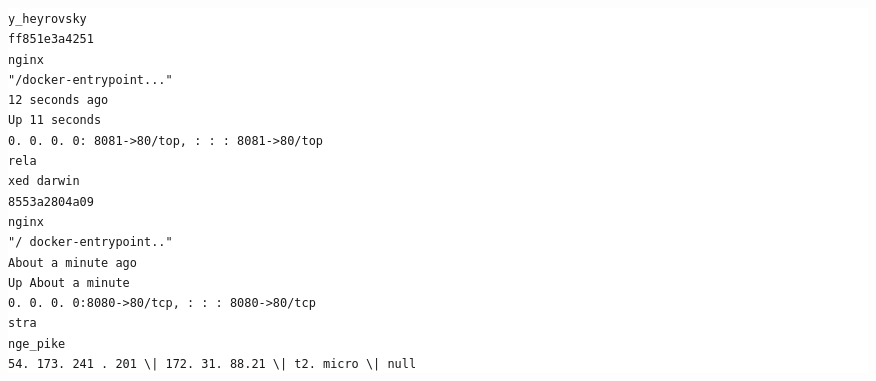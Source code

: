     y_heyrovsky
    ff851e3a4251
    nginx
    "/docker-entrypoint..."
    12 seconds ago
    Up 11 seconds
    0. 0. 0. 0: 8081->80/top, : : : 8081->80/top
    rela
    xed darwin
    8553a2804a09
    nginx
    "/ docker-entrypoint.."
    About a minute ago
    Up About a minute
    0. 0. 0. 0:8080->80/tcp, : : : 8080->80/tcp
    stra
    nge_pike
    54. 173. 241 . 201 \| 172. 31. 88.21 \| t2. micro \| null

[^45]: C
    - . . .
    docker
    8080
    docker
    80
    docker

[^46]: 54 . 173. 241 . 201 \| 172 . 31. 88.21 \| t2.micro \| null
    \[ centos@ip-172-31-88-21 \~ \]$ docker run -d -p 8082:80 --name nginx daws76s nginx
    a764b7f56dbbb1la66b30feffc3d37c6506520f0006de497ebc696af59bbcla9
    54 . 173 . 241. 201 \| 172. 31.88.21 \| t2.micro \| null
    \[ centos@ip-172-31-88-21 \~ \]$ docke rps
    -bash: docke: command not found
    54 . 173 . 241 . 201 \| 172. 31.88.21 \| t2.micro \| null
    \[ centos@ip-172-31-88-21 \~ \]$ docker ps
    CONTAINER ID
    IMAGE
    COMMAND
    CREATED
    STATUS
    PORTS
    NAMES
    a764b7 f56dbb
    nginx
    "/ docker-entrypoint...."
    5 seconds ago
    Up 4 seconds
    0. 0. 0. 0:8082->80/tcp, : : : 8082->80/tcp
    nginx daws 76s
    54 . 173 . 241. 201 \| 172. 31.88.21 \| t2.micro \| null
    centos@ip-172-31-88-21

[^47]: 54 . 173. 241. 201 \| 172.31.88.21 \| t2.micro \| null
    \[ centos@ip-172-31-88-21 \~ \]$ docker exec -it nginx daws76s bash
    root@a764b7 f56dbb : /#


[^1]: Physical Servers, Virtualisation, Containerization
[^2]: Physical Servers --> booting time is very high
[^3]: apartments/Virtualisation
[^4]: Guest OS-3
[^5]: single rooms
[^6]: configuration == all your things
[^7]: Instances (1/4) Info
[^8]: X
[^9]: 54 . 173. 241. 201 \| 172. 31.88.21 \| t2.micro \| null
[^10]: 54 . 173 . 241 . 201 \| 172. 31.88.21 \| t2.micro \| null
[^11]: 54 . 173 . 241. 201 \| 172. 31. 88.21 \| t2.micro \| null
[^12]: 54 . 173 . 241. 201 \| 172. 31. 88.21 \| t2.micro \| null
[^13]: 54 . 173. 241. 201 \| 172.31.88.21 \| t2.micro \| null
[^14]: \[ centos@ip-172-31-88-21 \~ \]$ sudo su
[^15]: 54 . 173. 241. 201 \| 172.31.88.21 \| t2. micro \| null
[^16]: image vs container
[^17]: \[ centos@ip-172-31-88-21 \~ \]$ docker images
[^18]: 54. 173. 241.201 \| 172.31.88.21 \| t2.micro \| null
[^19]: docker images --> show you the images exist in server
[^20]: Instances \| EC2 \| us-east-1
[^21]: F
[^22]: 54 . 173 . 241 . 201 \| 172. 31.88.21 \| t2.micro \| null
[^23]: 54 . 173 . 241. 201 \| 172. 31.88.21 \| t2. micro \| null
[^24]: 54 . 173 . 241. 201 \| 172. 31. 88.21 \| t2.micro \| null
[^25]: 54. 173. 241. 201 \| 172. 31.88.21 \| t2.micro \| null
[^26]: 54 . 173 . 241. 201 \| 172. 31.88.21 \| t2.micro \| null
[^27]: 54. 173 . 241. 201 \| 172. 31.88.21 \| t2.micro \| null
[^28]: 54 . 173 . 241. 201 \| 172. 31.88.21 \| t2.micro \| null
[^29]: 54 . 173. 241. 201 \| 172. 31.88.21 \| t2.micro \| null
[^30]: 54 . 173 . 241. 201 \| 172. 31.88.21 \| t2.micro \| null
[^31]: docker rm container id
[^32]: 54 . 173 . 241. 201 \| 172.31.88.21 \| t2.micro \| null
[^33]: 54 . 173. 241. 201 \| 172. 31.88.21 \| t2.micro \| null
[^34]: \[ centos@ip-172-31-88-21 \~ \]$ docker run nginx
[^35]: 9f3589a5fc50: Pull complete
[^36]: 54 . 173 . 241 . 201 \| 172. 31.88.21 \| t2.micro \| null
[^37]: 54 . 173. 241. 201 \| 172. 31.88.21 \| t2.micro \| null
[^38]: 54 . 173 . 241. 201 \| 172. 31.88.21 \| t2.micro \| null
[^39]: 0-65, 535 ports
[^40]: C
[^41]: VM
[^42]: 54. 173. 241.201 \| 172. 31.88.21 \| t2.micro \| null
[^43]: F
[^44]: \[ centos@ip-172-31-88-21 \~ \]$ docker run -d -p 8080:80 nginx
[^48]: \[ centos@ip-172-31-88-21 \~ \]$ docker exec -it nginx daws76s bash
[^49]: \[ centos@ip-172-31-88-21 \~ \]$ docker ps
[^50]: "Networks" : {
[^51]: XJ
[^52]: chowd@chowdary MINGW64
[^53]: FROM
[^54]: user@AshDexter-T480 MINGW64 /c/devops/daws-76s/repos/notes (master)
[^55]: File Edit Selection View Go
[^56]: 34.229.144.33
[^57]: 34. 229. 144. 33 \| 172.31.22.2 \| t2. micro \| null
[^58]: 34 . 226.215.227 \| 172. 31. 44.186 \| t2.micro \| https: //github. com/chilops/dockerfiles.git
[^59]: 34 . 226. 215.227 \| 172. 31. 44.186 \| t2.micro \| https: / /github. com/chilops/dockerfiles.git
[^60]: 34 . 226. 215.227 \| 172 . 31. 44.186 \| t2.micro \| https: / /github. com/chilops/dockerfiles.git
[^61]: C
[^62]: EXPLORER
[^63]: 34 . 229. 144.33 \| 172.31.22.2 \| t2. micro \| https: / /github. com/daws-76s/dockerfiles .git
[^64]: 34 . 229. 144.33 \| 172. 31.22.2 \| t2. micro \| https: //github. com/daws-76s/dockerfiles .git
[^65]: RUN VS CMD
[^66]: V
[^67]: X1 Carbon@DESKTOP-CGKCN7Q MINGW64 /c/devops/daws76s/repos
[^68]: 34 . 229. 144.33 \| 172.31.22.2 \| t2. micro \| https: //github. com/daws-76s/dockerfiles .git
[^69]: \[ centos@ip-172-31-22-2 \~/dockerfiles/CMD \]$ docker build -t cmd:v1 .
[^70]: \[ centos@ip-172-31-22-2 \~/dockerfiles/CMD \]$ docker run -d -p 80:80 cmd: v1
[^71]: Instances \| EC X () daws-76s/doc x @ Dockerfile ref. X \| G nginx running X N Deploying NC X \] & docker - How X